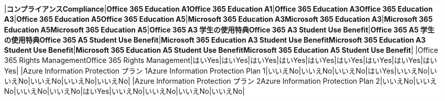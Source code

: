 |<span data-ttu-id="8b0d4-484">**コンプライアンス**</span><span class="sxs-lookup"><span data-stu-id="8b0d4-484">**Compliance**</span></span>|<span data-ttu-id="8b0d4-485">**Office 365 Education A1**</span><span class="sxs-lookup"><span data-stu-id="8b0d4-485">**Office 365 Education A1**</span></span>|<span data-ttu-id="8b0d4-486">**Office 365 Education A3**</span><span class="sxs-lookup"><span data-stu-id="8b0d4-486">**Office 365 Education A3**</span></span>|<span data-ttu-id="8b0d4-487">**Office 365 Education A5**</span><span class="sxs-lookup"><span data-stu-id="8b0d4-487">**Office 365 Education A5**</span></span>|<span data-ttu-id="8b0d4-488">**Microsoft 365 Education A3**</span><span class="sxs-lookup"><span data-stu-id="8b0d4-488">**Microsoft 365 Education A3**</span></span>|<span data-ttu-id="8b0d4-489">**Microsoft 365 Education A5**</span><span class="sxs-lookup"><span data-stu-id="8b0d4-489">**Microsoft 365 Education A5**</span></span>|<span data-ttu-id="8b0d4-490">**Office 365 A3 学生の使用特典**</span><span class="sxs-lookup"><span data-stu-id="8b0d4-490">**Office 365 A3 Student Use Benefit**</span></span>|<span data-ttu-id="8b0d4-491">**Office 365 A5 学生の使用特典**</span><span class="sxs-lookup"><span data-stu-id="8b0d4-491">**Office 365 A5 Student Use Benefit**</span></span>|<span data-ttu-id="8b0d4-492">**Microsoft 365 Education A3 Student Use Benefit**</span><span class="sxs-lookup"><span data-stu-id="8b0d4-492">**Microsoft 365 Education A3 Student Use Benefit**</span></span>|<span data-ttu-id="8b0d4-493">**Microsoft 365 Education A5 Student Use Benefit**</span><span class="sxs-lookup"><span data-stu-id="8b0d4-493">**Microsoft 365 Education A5 Student Use Benefit**</span></span>|
|<span data-ttu-id="8b0d4-494">Office 365 Rights Management</span><span class="sxs-lookup"><span data-stu-id="8b0d4-494">Office 365 Rights Management</span></span>|<span data-ttu-id="8b0d4-495">はい</span><span class="sxs-lookup"><span data-stu-id="8b0d4-495">Yes</span></span>|<span data-ttu-id="8b0d4-496">はい</span><span class="sxs-lookup"><span data-stu-id="8b0d4-496">Yes</span></span>|<span data-ttu-id="8b0d4-497">はい</span><span class="sxs-lookup"><span data-stu-id="8b0d4-497">Yes</span></span>|<span data-ttu-id="8b0d4-498">はい</span><span class="sxs-lookup"><span data-stu-id="8b0d4-498">Yes</span></span>|<span data-ttu-id="8b0d4-499">はい</span><span class="sxs-lookup"><span data-stu-id="8b0d4-499">Yes</span></span>|<span data-ttu-id="8b0d4-500">はい</span><span class="sxs-lookup"><span data-stu-id="8b0d4-500">Yes</span></span>|<span data-ttu-id="8b0d4-501">はい</span><span class="sxs-lookup"><span data-stu-id="8b0d4-501">Yes</span></span>|<span data-ttu-id="8b0d4-502">はい</span><span class="sxs-lookup"><span data-stu-id="8b0d4-502">Yes</span></span>|<span data-ttu-id="8b0d4-503">はい</span><span class="sxs-lookup"><span data-stu-id="8b0d4-503">Yes</span></span>|
|<span data-ttu-id="8b0d4-504">Azure Information Protection プラン 1</span><span class="sxs-lookup"><span data-stu-id="8b0d4-504">Azure Information Protection Plan 1</span></span>|<span data-ttu-id="8b0d4-505">いいえ</span><span class="sxs-lookup"><span data-stu-id="8b0d4-505">No</span></span>|<span data-ttu-id="8b0d4-506">いいえ</span><span class="sxs-lookup"><span data-stu-id="8b0d4-506">No</span></span>|<span data-ttu-id="8b0d4-507">いいえ</span><span class="sxs-lookup"><span data-stu-id="8b0d4-507">No</span></span>|<span data-ttu-id="8b0d4-508">はい</span><span class="sxs-lookup"><span data-stu-id="8b0d4-508">Yes</span></span>|<span data-ttu-id="8b0d4-509">いいえ</span><span class="sxs-lookup"><span data-stu-id="8b0d4-509">No</span></span>|<span data-ttu-id="8b0d4-510">いいえ</span><span class="sxs-lookup"><span data-stu-id="8b0d4-510">No</span></span>|<span data-ttu-id="8b0d4-511">いいえ</span><span class="sxs-lookup"><span data-stu-id="8b0d4-511">No</span></span>|<span data-ttu-id="8b0d4-512">いいえ</span><span class="sxs-lookup"><span data-stu-id="8b0d4-512">No</span></span>|<span data-ttu-id="8b0d4-513">いいえ</span><span class="sxs-lookup"><span data-stu-id="8b0d4-513">No</span></span>|
|<span data-ttu-id="8b0d4-514">Azure Information Protection プラン 2</span><span class="sxs-lookup"><span data-stu-id="8b0d4-514">Azure Information Protection Plan 2</span></span>|<span data-ttu-id="8b0d4-515">いいえ</span><span class="sxs-lookup"><span data-stu-id="8b0d4-515">No</span></span>|<span data-ttu-id="8b0d4-516">いいえ</span><span class="sxs-lookup"><span data-stu-id="8b0d4-516">No</span></span>|<span data-ttu-id="8b0d4-517">いいえ</span><span class="sxs-lookup"><span data-stu-id="8b0d4-517">No</span></span>|<span data-ttu-id="8b0d4-518">いいえ</span><span class="sxs-lookup"><span data-stu-id="8b0d4-518">No</span></span>|<span data-ttu-id="8b0d4-519">はい</span><span class="sxs-lookup"><span data-stu-id="8b0d4-519">Yes</span></span>|<span data-ttu-id="8b0d4-520">いいえ</span><span class="sxs-lookup"><span data-stu-id="8b0d4-520">No</span></span>|<span data-ttu-id="8b0d4-521">いいえ</span><span class="sxs-lookup"><span data-stu-id="8b0d4-521">No</span></span>|<span data-ttu-id="8b0d4-522">いいえ</span><span class="sxs-lookup"><span data-stu-id="8b0d4-522">No</span></span>|<span data-ttu-id="8b0d4-523">いいえ</span><span class="sxs-lookup"><span data-stu-id="8b0d4-523">No</span></span>|